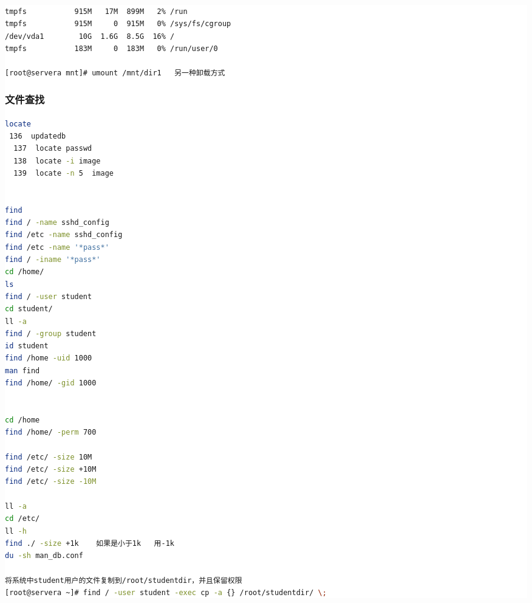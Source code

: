 ```bash
tmpfs           915M   17M  899M   2% /run
tmpfs           915M     0  915M   0% /sys/fs/cgroup
/dev/vda1        10G  1.6G  8.5G  16% /
tmpfs           183M     0  183M   0% /run/user/0

[root@servera mnt]# umount /mnt/dir1   另一种卸载方式

```

### 文件查找

```bash
locate
 136  updatedb
  137  locate passwd
  138  locate -i image
  139  locate -n 5  image


find 
find / -name sshd_config
find /etc -name sshd_config
find /etc -name '*pass*'
find / -iname '*pass*'
cd /home/
ls
find / -user student
cd student/
ll -a
find / -group student
id student
find /home -uid 1000
man find
find /home/ -gid 1000


cd /home
find /home/ -perm 700

find /etc/ -size 10M
find /etc/ -size +10M
find /etc/ -size -10M

ll -a
cd /etc/
ll -h
find ./ -size +1k    如果是小于1k   用-1k
du -sh man_db.conf 

将系统中student用户的文件复制到/root/studentdir，并且保留权限
[root@servera ~]# find / -user student -exec cp -a {} /root/studentdir/ \;
```
